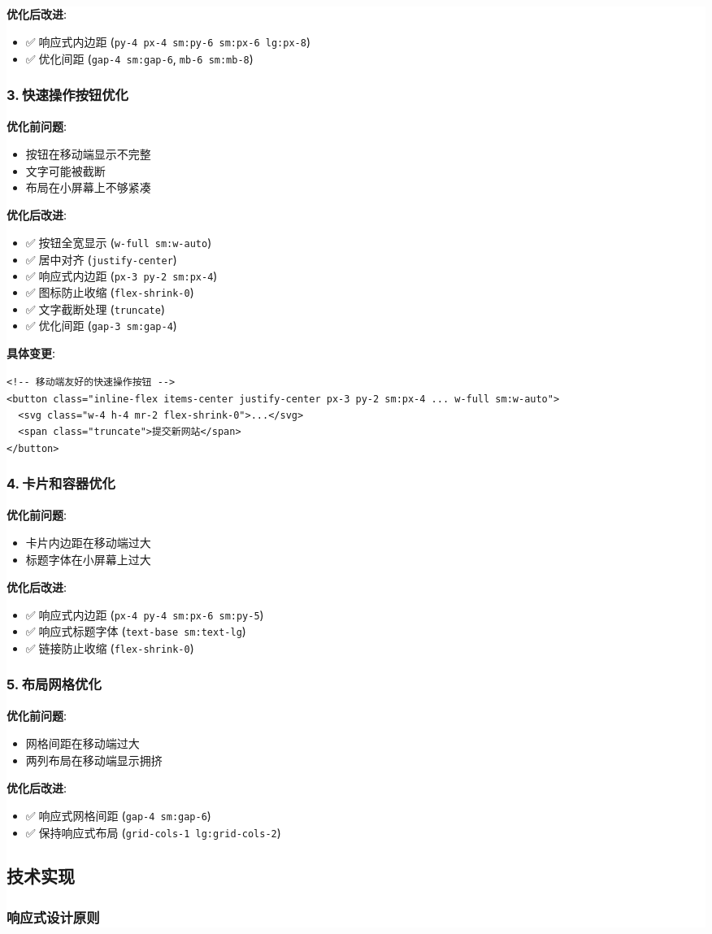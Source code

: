 **优化后改进**:
- ✅ 响应式内边距 (`py-4 px-4 sm:py-6 sm:px-6 lg:px-8`)
- ✅ 优化间距 (`gap-4 sm:gap-6`, `mb-6 sm:mb-8`)

### 3. 快速操作按钮优化

**优化前问题**:
- 按钮在移动端显示不完整
- 文字可能被截断
- 布局在小屏幕上不够紧凑

**优化后改进**:
- ✅ 按钮全宽显示 (`w-full sm:w-auto`)
- ✅ 居中对齐 (`justify-center`)
- ✅ 响应式内边距 (`px-3 py-2 sm:px-4`)
- ✅ 图标防止收缩 (`flex-shrink-0`)
- ✅ 文字截断处理 (`truncate`)
- ✅ 优化间距 (`gap-3 sm:gap-4`)

**具体变更**:
```svelte
<!-- 移动端友好的快速操作按钮 -->
<button class="inline-flex items-center justify-center px-3 py-2 sm:px-4 ... w-full sm:w-auto">
  <svg class="w-4 h-4 mr-2 flex-shrink-0">...</svg>
  <span class="truncate">提交新网站</span>
</button>
```

### 4. 卡片和容器优化

**优化前问题**:
- 卡片内边距在移动端过大
- 标题字体在小屏幕上过大

**优化后改进**:
- ✅ 响应式内边距 (`px-4 py-4 sm:px-6 sm:py-5`)
- ✅ 响应式标题字体 (`text-base sm:text-lg`)
- ✅ 链接防止收缩 (`flex-shrink-0`)

### 5. 布局网格优化

**优化前问题**:
- 网格间距在移动端过大
- 两列布局在移动端显示拥挤

**优化后改进**:
- ✅ 响应式网格间距 (`gap-4 sm:gap-6`)
- ✅ 保持响应式布局 (`grid-cols-1 lg:grid-cols-2`)

## 技术实现

### 响应式设计原则

